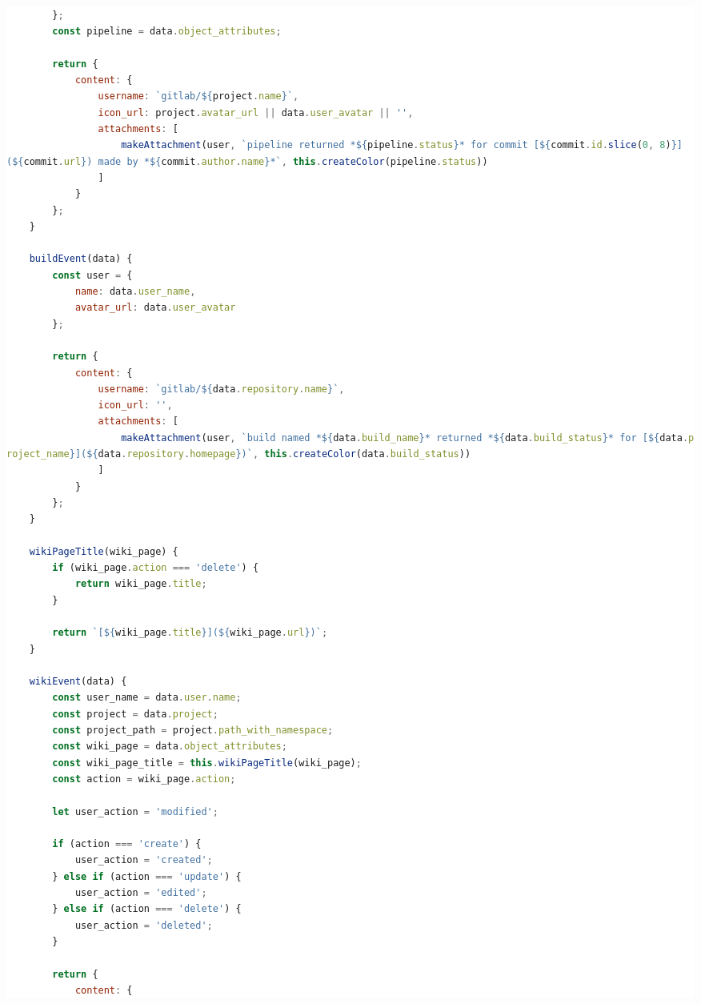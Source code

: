 ```javascript
        };
        const pipeline = data.object_attributes;

        return {
            content: {
                username: `gitlab/${project.name}`,
                icon_url: project.avatar_url || data.user_avatar || '',
                attachments: [
                    makeAttachment(user, `pipeline returned *${pipeline.status}* for commit [${commit.id.slice(0, 8)}](${commit.url}) made by *${commit.author.name}*`, this.createColor(pipeline.status))
                ]
            }
        };
    }

    buildEvent(data) {
        const user = {
            name: data.user_name,
            avatar_url: data.user_avatar
        };

        return {
            content: {
                username: `gitlab/${data.repository.name}`,
                icon_url: '',
                attachments: [
                    makeAttachment(user, `build named *${data.build_name}* returned *${data.build_status}* for [${data.project_name}](${data.repository.homepage})`, this.createColor(data.build_status))
                ]
            }
        };
    }

    wikiPageTitle(wiki_page) {
        if (wiki_page.action === 'delete') {
            return wiki_page.title;
        }

        return `[${wiki_page.title}](${wiki_page.url})`;
    }

    wikiEvent(data) {
        const user_name = data.user.name;
        const project = data.project;
        const project_path = project.path_with_namespace;
        const wiki_page = data.object_attributes;
        const wiki_page_title = this.wikiPageTitle(wiki_page);
        const action = wiki_page.action;

        let user_action = 'modified';

        if (action === 'create') {
            user_action = 'created';
        } else if (action === 'update') {
            user_action = 'edited';
        } else if (action === 'delete') {
            user_action = 'deleted';
        }

        return {
            content: {
```